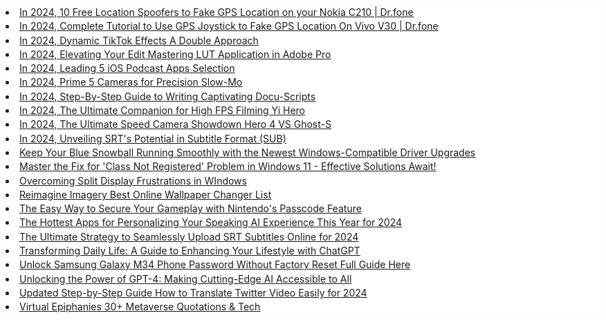 <li><a href="https://android-location.techidaily.com/in-2024-10-free-location-spoofers-to-fake-gps-location-on-your-nokia-c210-drfone-by-drfone-virtual/"><u>In 2024, 10 Free Location Spoofers to Fake GPS Location on your Nokia C210 | Dr.fone</u></a></li>
<li><a href="https://review-topics.techidaily.com/in-2024-complete-tutorial-to-use-gps-joystick-to-fake-gps-location-on-vivo-v30-drfone-by-drfone-virtual-android/"><u>In 2024, Complete Tutorial to Use GPS Joystick to Fake GPS Location On Vivo V30 | Dr.fone</u></a></li>
<li><a href="https://fox-blue.techidaily.com/in-2024-dynamic-tiktok-effects-a-double-approach/"><u>In 2024, Dynamic TikTok Effects  A Double Approach</u></a></li>
<li><a href="https://fox-blue.techidaily.com/in-2024-elevating-your-edit-mastering-lut-application-in-adobe-pro/"><u>In 2024, Elevating Your Edit  Mastering LUT Application in Adobe Pro</u></a></li>
<li><a href="https://fox-blue.techidaily.com/in-2024-leading-5-ios-podcast-apps-selection/"><u>In 2024, Leading 5 iOS Podcast Apps Selection</u></a></li>
<li><a href="https://fox-blue.techidaily.com/in-2024-prime-5-cameras-for-precision-slow-mo/"><u>In 2024, Prime 5 Cameras for Precision Slow-Mo</u></a></li>
<li><a href="https://fox-blue.techidaily.com/in-2024-step-by-step-guide-to-writing-captivating-docu-scripts/"><u>In 2024, Step-By-Step Guide to Writing Captivating Docu-Scripts</u></a></li>
<li><a href="https://fox-blue.techidaily.com/in-2024-the-ultimate-companion-for-high-fps-filming-yi-hero/"><u>In 2024, The Ultimate Companion for High FPS Filming  Yi Hero</u></a></li>
<li><a href="https://fox-blue.techidaily.com/in-2024-the-ultimate-speed-camera-showdown-hero-4-vs-ghost-s/"><u>In 2024, The Ultimate Speed Camera Showdown  Hero 4 VS Ghost-S</u></a></li>
<li><a href="https://some-skills.techidaily.com/in-2024-unveiling-srts-potential-in-subtitle-format-sub/"><u>In 2024, Unveiling SRT's Potential in Subtitle Format (SUB)</u></a></li>
<li><a href="https://driver-download.techidaily.com/keep-your-blue-snowball-running-smoothly-with-the-newest-windows-compatible-driver-upgrades/"><u>Keep Your Blue Snowball Running Smoothly with the Newest Windows-Compatible Driver Upgrades</u></a></li>
<li><a href="https://win-howtos.techidaily.com/1723210649663-master-the-fix-for-class-not-registered-problem-in-windows-11-effective-solutions-await/"><u>Master the Fix for 'Class Not Registered' Problem in Windows 11 - Effective Solutions Await!</u></a></li>
<li><a href="https://win11-tips.techidaily.com/overcoming-split-display-frustrations-in-windows/"><u>Overcoming Split Display Frustrations in WIndows</u></a></li>
<li><a href="https://fox-blue.techidaily.com/reimagine-imagery-best-online-wallpaper-changer-list/"><u>Reimagine Imagery  Best Online Wallpaper Changer List</u></a></li>
<li><a href="https://games-able.techidaily.com/the-easy-way-to-secure-your-gameplay-with-nintendos-passcode-feature/"><u>The Easy Way to Secure Your Gameplay with Nintendo's Passcode Feature</u></a></li>
<li><a href="https://audio-editing.techidaily.com/the-hottest-apps-for-personalizing-your-speaking-ai-experience-this-year-for-2024/"><u>The Hottest Apps for Personalizing Your Speaking AI Experience This Year for 2024</u></a></li>
<li><a href="https://fox-blue.techidaily.com/the-ultimate-strategy-to-seamlessly-upload-srt-subtitles-online-for-2024/"><u>The Ultimate Strategy to Seamlessly Upload SRT Subtitles Online for 2024</u></a></li>
<li><a href="https://tech-revival.techidaily.com/transforming-daily-life-a-guide-to-enhancing-your-lifestyle-with-chatgpt/"><u>Transforming Daily Life: A Guide to Enhancing Your Lifestyle with ChatGPT</u></a></li>
<li><a href="https://android-unlock.techidaily.com/unlock-samsung-galaxy-m34-phone-password-without-factory-reset-full-guide-here-by-drfone-android/"><u>Unlock Samsung Galaxy M34 Phone Password Without Factory Reset Full Guide Here</u></a></li>
<li><a href="https://video-creation-software.techidaily.com/unlocking-the-power-of-gpt-4-making-cutting-edge-ai-accessible-to-all/"><u>Unlocking the Power of GPT-4: Making Cutting-Edge AI Accessible to All</u></a></li>
<li><a href="https://ai-video-translation.techidaily.com/updated-step-by-step-guide-how-to-translate-twitter-video-easily-for-2024/"><u>Updated Step-by-Step Guide How to Translate Twitter Video Easily for 2024</u></a></li>
<li><a href="https://extra-information.techidaily.com/virtual-epiphanies-30plus-metaverse-quotations-and-tech/"><u>Virtual Epiphanies  30+ Metaverse Quotations & Tech</u></a></li>
</ul></div>
